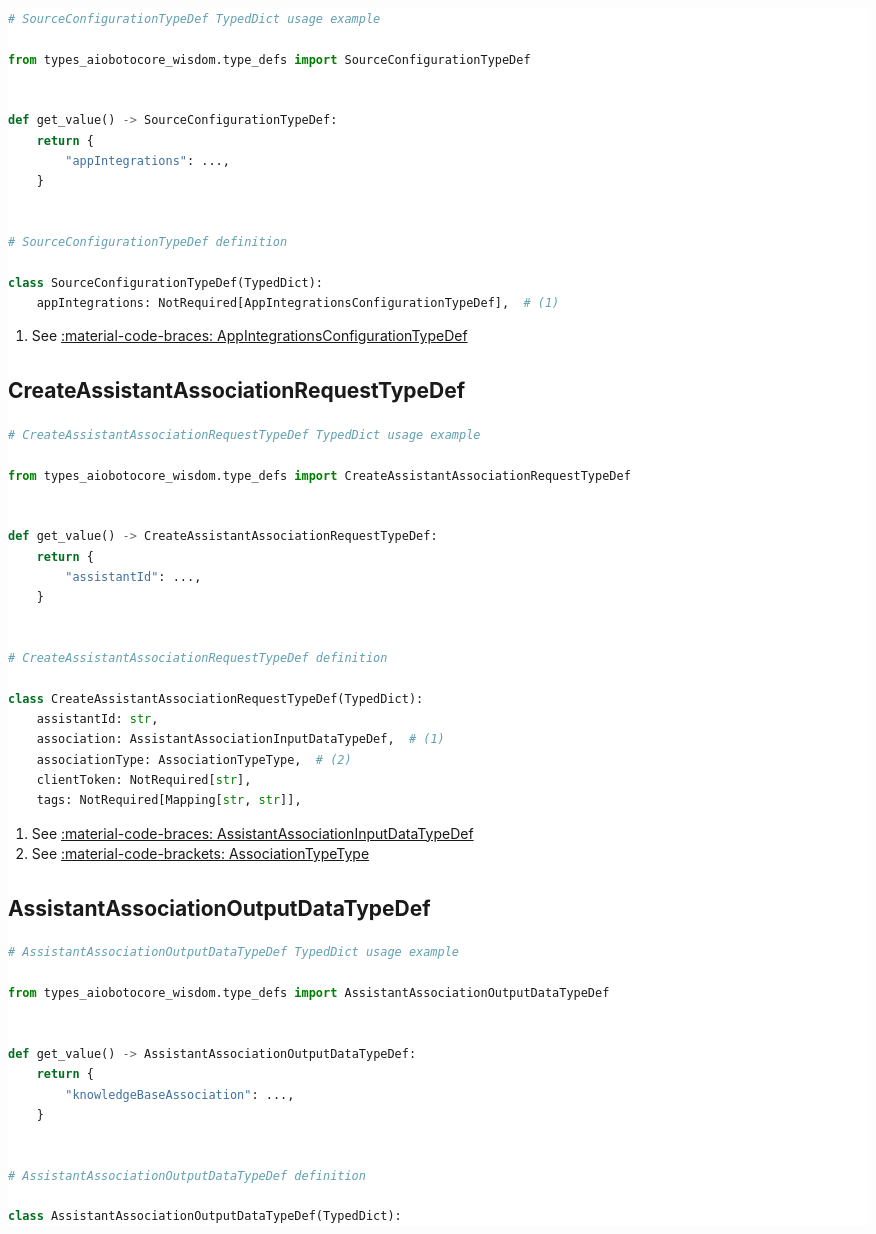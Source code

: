 ```python
# SourceConfigurationTypeDef TypedDict usage example

from types_aiobotocore_wisdom.type_defs import SourceConfigurationTypeDef


def get_value() -> SourceConfigurationTypeDef:
    return {
        "appIntegrations": ...,
    }


# SourceConfigurationTypeDef definition

class SourceConfigurationTypeDef(TypedDict):
    appIntegrations: NotRequired[AppIntegrationsConfigurationTypeDef],  # (1)
```

1. See [:material-code-braces: AppIntegrationsConfigurationTypeDef](./type_defs.md#appintegrationsconfigurationtypedef) 
## CreateAssistantAssociationRequestTypeDef

```python
# CreateAssistantAssociationRequestTypeDef TypedDict usage example

from types_aiobotocore_wisdom.type_defs import CreateAssistantAssociationRequestTypeDef


def get_value() -> CreateAssistantAssociationRequestTypeDef:
    return {
        "assistantId": ...,
    }


# CreateAssistantAssociationRequestTypeDef definition

class CreateAssistantAssociationRequestTypeDef(TypedDict):
    assistantId: str,
    association: AssistantAssociationInputDataTypeDef,  # (1)
    associationType: AssociationTypeType,  # (2)
    clientToken: NotRequired[str],
    tags: NotRequired[Mapping[str, str]],
```

1. See [:material-code-braces: AssistantAssociationInputDataTypeDef](./type_defs.md#assistantassociationinputdatatypedef) 
2. See [:material-code-brackets: AssociationTypeType](./literals.md#associationtypetype) 
## AssistantAssociationOutputDataTypeDef

```python
# AssistantAssociationOutputDataTypeDef TypedDict usage example

from types_aiobotocore_wisdom.type_defs import AssistantAssociationOutputDataTypeDef


def get_value() -> AssistantAssociationOutputDataTypeDef:
    return {
        "knowledgeBaseAssociation": ...,
    }


# AssistantAssociationOutputDataTypeDef definition

class AssistantAssociationOutputDataTypeDef(TypedDict):
```